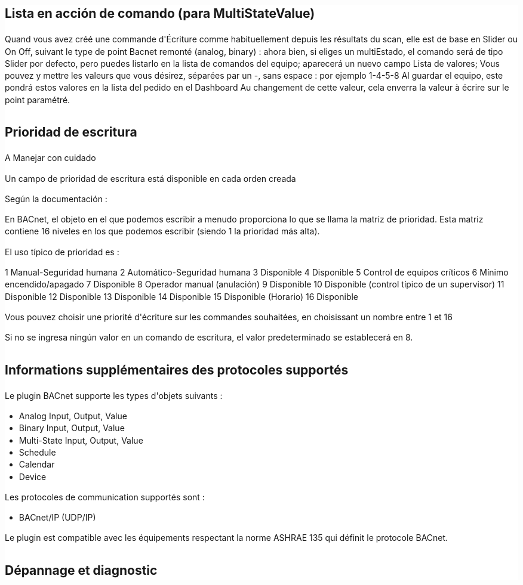 ## Lista en acción de comando (para MultiStateValue)

Quand vous avez créé une commande d'Écriture comme habituellement depuis les résultats du scan, elle est de base en Slider ou On Off, suivant le type de point Bacnet remonté (analog, binary) : ahora bien, si eliges un multiEstado, el comando será de tipo Slider por defecto, pero puedes listarlo en la lista de comandos del equipo; aparecerá un nuevo campo Lista de valores;
Vous pouvez y mettre les valeurs que vous désirez, séparées par un -, sans espace : por ejemplo 1-4-5-8
Al guardar el equipo, este pondrá estos valores en la lista del pedido en el Dashboard
Au changement de cette valeur, cela enverra la valeur à écrire sur le point paramétré.

## Prioridad de escritura

A Manejar con cuidado

Un campo de prioridad de escritura está disponible en cada orden creada

Según la documentación :

En BACnet, el objeto en el que podemos escribir a menudo proporciona lo que se llama la matriz de prioridad. Esta matriz contiene 16 niveles en los que podemos escribir (siendo 1 la prioridad más alta).

El uso típico de prioridad es :

1 Manual-Seguridad humana 2 Automático-Seguridad humana 3 Disponible 4 Disponible 5 Control de equipos críticos 6 Mínimo encendido/apagado 7 Disponible 8 Operador manual (anulación) 9 Disponible 10 Disponible (control típico de un supervisor) 11 Disponible 12 Disponible 13 Disponible 14 Disponible 15 Disponible (Horario) 16 Disponible

Vous pouvez choisir une priorité d'écriture sur les commandes souhaitées, en choisissant un nombre entre 1 et 16

Si no se ingresa ningún valor en un comando de escritura, el valor predeterminado se establecerá en 8.

## Informations supplémentaires des protocoles supportés

Le plugin BACnet supporte les types d'objets suivants :
- Analog Input, Output, Value
- Binary Input, Output, Value
- Multi-State Input, Output, Value
- Schedule
- Calendar
- Device

Les protocoles de communication supportés sont :
- BACnet/IP (UDP/IP)


Le plugin est compatible avec les équipements respectant la norme ASHRAE 135 qui définit le protocole BACnet.

## Dépannage et diagnostic

